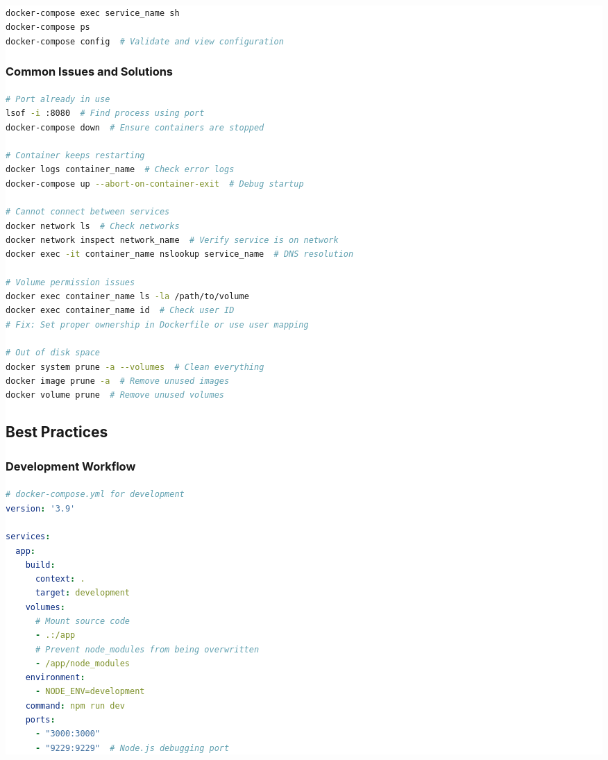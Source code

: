 ```bash
docker-compose exec service_name sh
docker-compose ps
docker-compose config  # Validate and view configuration
```

### Common Issues and Solutions

```bash
# Port already in use
lsof -i :8080  # Find process using port
docker-compose down  # Ensure containers are stopped

# Container keeps restarting
docker logs container_name  # Check error logs
docker-compose up --abort-on-container-exit  # Debug startup

# Cannot connect between services
docker network ls  # Check networks
docker network inspect network_name  # Verify service is on network
docker exec -it container_name nslookup service_name  # DNS resolution

# Volume permission issues
docker exec container_name ls -la /path/to/volume
docker exec container_name id  # Check user ID
# Fix: Set proper ownership in Dockerfile or use user mapping

# Out of disk space
docker system prune -a --volumes  # Clean everything
docker image prune -a  # Remove unused images
docker volume prune  # Remove unused volumes
```

## Best Practices

### Development Workflow

```yaml
# docker-compose.yml for development
version: '3.9'

services:
  app:
    build:
      context: .
      target: development
    volumes:
      # Mount source code
      - .:/app
      # Prevent node_modules from being overwritten
      - /app/node_modules
    environment:
      - NODE_ENV=development
    command: npm run dev
    ports:
      - "3000:3000"
      - "9229:9229"  # Node.js debugging port
```
